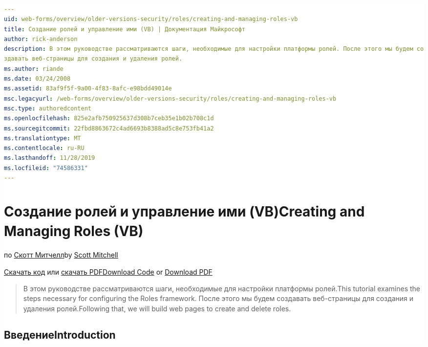 ```yaml
---
uid: web-forms/overview/older-versions-security/roles/creating-and-managing-roles-vb
title: Создание ролей и управление ими (VB) | Документация Майкрософт
author: rick-anderson
description: В этом руководстве рассматриваются шаги, необходимые для настройки платформы ролей. После этого мы будем создавать веб-страницы для создания и удаления ролей.
ms.author: riande
ms.date: 03/24/2008
ms.assetid: 83af9f5f-9a00-4f83-8afc-e98bdd49014e
msc.legacyurl: /web-forms/overview/older-versions-security/roles/creating-and-managing-roles-vb
msc.type: authoredcontent
ms.openlocfilehash: 825e2afb750925637d308b7ceb35e1b02b708c1d
ms.sourcegitcommit: 22fbd8863672c4ad6693b8388ad5c8e753fb41a2
ms.translationtype: MT
ms.contentlocale: ru-RU
ms.lasthandoff: 11/28/2019
ms.locfileid: "74586331"
---
```

# <a name="creating-and-managing-roles-vb"></a><span data-ttu-id="ff34c-104">Создание ролей и управление ими (VB)</span><span class="sxs-lookup"><span data-stu-id="ff34c-104">Creating and Managing Roles (VB)</span></span>

<span data-ttu-id="ff34c-105">по [Скотт Митчелл](https://twitter.com/ScottOnWriting)</span><span class="sxs-lookup"><span data-stu-id="ff34c-105">by [Scott Mitchell](https://twitter.com/ScottOnWriting)</span></span>

<span data-ttu-id="ff34c-106">[Скачать код](https://download.microsoft.com/download/6/0/3/6032582f-360d-4739-b935-38721fdb86ea/VB.09.zip) или [скачать PDF](https://download.microsoft.com/download/6/0/3/6032582f-360d-4739-b935-38721fdb86ea/aspnet_tutorial09_CreatingRoles_vb.pdf)</span><span class="sxs-lookup"><span data-stu-id="ff34c-106">[Download Code](https://download.microsoft.com/download/6/0/3/6032582f-360d-4739-b935-38721fdb86ea/VB.09.zip) or [Download PDF](https://download.microsoft.com/download/6/0/3/6032582f-360d-4739-b935-38721fdb86ea/aspnet_tutorial09_CreatingRoles_vb.pdf)</span></span>

> <span data-ttu-id="ff34c-107">В этом руководстве рассматриваются шаги, необходимые для настройки платформы ролей.</span><span class="sxs-lookup"><span data-stu-id="ff34c-107">This tutorial examines the steps necessary for configuring the Roles framework.</span></span> <span data-ttu-id="ff34c-108">После этого мы будем создавать веб-страницы для создания и удаления ролей.</span><span class="sxs-lookup"><span data-stu-id="ff34c-108">Following that, we will build web pages to create and delete roles.</span></span>

## <a name="introduction"></a><span data-ttu-id="ff34c-109">Введение</span><span class="sxs-lookup"><span data-stu-id="ff34c-109">Introduction</span></span>
